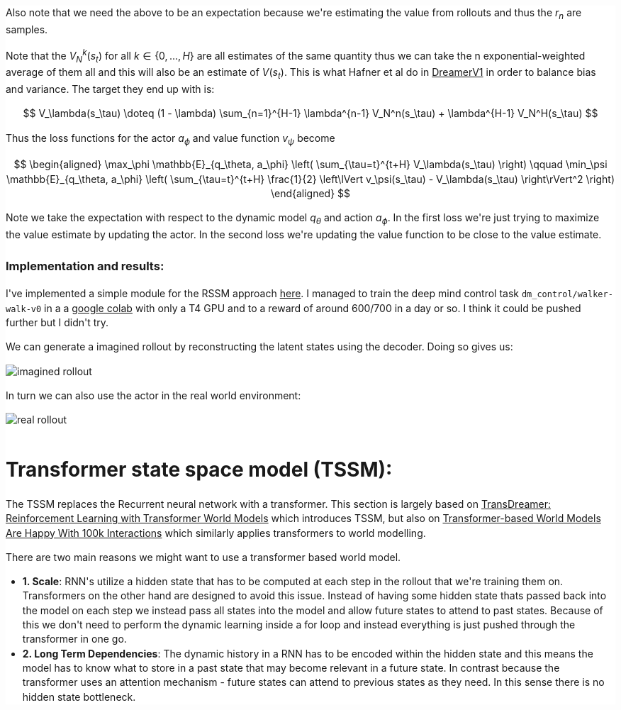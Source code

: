 Also note that we need the above to be an expectation because we're estimating the value from rollouts and thus the $r_n$ are samples.

Note that the $V_N^k(s_t)$ for all $k\in\{0, ..., H\}$ are all estimates of the same quantity thus we can take the n exponential-weighted average of them all and this will also be an estimate of $V(s_t)$. This is what Hafner et al do in [DreamerV1](https://arxiv.org/pdf/1912.01603) in order to balance bias and variance. The target they end up with is:

$$
V_\lambda(s_\tau) \doteq (1 - \lambda) \sum_{n=1}^{H-1} \lambda^{n-1} V_N^n(s_\tau) + \lambda^{H-1} V_N^H(s_\tau)
$$

Thus the loss functions for the actor $a_\phi$ and value function $v_{\psi}$ become

$$
\begin{aligned}
\max_\phi \mathbb{E}_{q_\theta, a_\phi} \left( \sum_{\tau=t}^{t+H} V_\lambda(s_\tau) \right)
\qquad
\min_\psi \mathbb{E}_{q_\theta, a_\phi} \left( \sum_{\tau=t}^{t+H} \frac{1}{2} \left\lVert v_\psi(s_\tau) - V_\lambda(s_\tau) \right\rVert^2 \right)
\end{aligned}
$$

Note we take the expectation with respect to the dynamic model $q_{\theta}$ and action $a_{\phi}$. In the first loss we're just trying to maximize the value estimate by updating the actor. In the second loss we're updating the value function to be close to the value estimate.

### Implementation and results:

I've implemented a simple module for the RSSM approach [here](https://github.com/mauicv/world-model-rl). I managed to train the deep mind control task `dm_control/walker-walk-v0` in a a [google colab](https://colab.research.google.com/drive/1Lj1Bhg5vwQJAhS_Ehq5X_w6AF3MTxfnk) with only a T4 GPU and to a reward of around 600/700 in a day or so. I think it could be pushed further but I didn't try.

We can generate a imagined rollout by reconstructing the latent states using the decoder. Doing so gives us:

![imagined rollout](posts/rl-world-model/rssm-imagined-rollout.gif)

In turn we can also use the actor in the real world environment:

![real rollout](posts/rl-world-model/rssm-real-rollout.gif)


# Transformer state space model (TSSM):

The TSSM replaces the Recurrent neural network with a transformer. This section is largely based on [TransDreamer: Reinforcement Learning with Transformer World Models](https://arxiv.org/pdf/2202.09481) which introduces TSSM, but also on [Transformer-based World Models Are Happy With 100k Interactions](https://arxiv.org/abs/2303.07109) which similarly applies transformers to world modelling.

There are two main reasons we might want to use a transformer based world model.

- __1. Scale__: RNN's utilize a hidden state that has to be computed at each step in the rollout that we're training them on. Transformers on the other hand are designed to avoid this issue. Instead of having some hidden state thats passed back into the model on each step we instead pass all states into the model and allow future states to attend to past states. Because of this we don't need to perform the dynamic learning inside a for loop and instead everything is just pushed through the transformer in one go.
- __2. Long Term Dependencies__: The dynamic history in a RNN has to be encoded within the hidden state and this means the model has to know what to store in a past state that may become relevant in a future state. In contrast because the transformer uses an attention mechanism - future states can attend to previous states as they need. In this sense there is no hidden state bottleneck.
